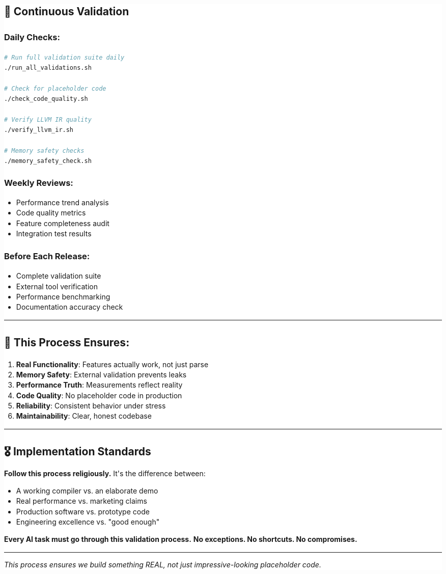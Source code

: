 
## 🔄 Continuous Validation

### Daily Checks:
```bash
# Run full validation suite daily
./run_all_validations.sh

# Check for placeholder code
./check_code_quality.sh

# Verify LLVM IR quality
./verify_llvm_ir.sh

# Memory safety checks
./memory_safety_check.sh
```

### Weekly Reviews:
- Performance trend analysis
- Code quality metrics
- Feature completeness audit
- Integration test results

### Before Each Release:
- Complete validation suite
- External tool verification
- Performance benchmarking
- Documentation accuracy check

---

## 🚀 This Process Ensures:

1. **Real Functionality**: Features actually work, not just parse
2. **Memory Safety**: External validation prevents leaks
3. **Performance Truth**: Measurements reflect reality
4. **Code Quality**: No placeholder code in production
5. **Reliability**: Consistent behavior under stress
6. **Maintainability**: Clear, honest codebase

---

## 🎖️ Implementation Standards

**Follow this process religiously.** It's the difference between:
- A working compiler vs. an elaborate demo
- Real performance vs. marketing claims
- Production software vs. prototype code
- Engineering excellence vs. "good enough"

**Every AI task must go through this validation process.**
**No exceptions. No shortcuts. No compromises.**

---

*This process ensures we build something REAL, not just impressive-looking placeholder code.*